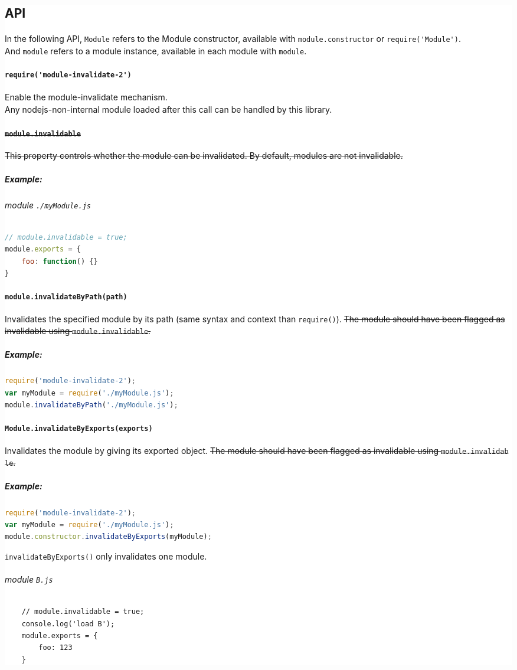 ## API

In the following API, `Module` refers to the Module constructor, available with `module.constructor` or `require('Module')`.  
And `module` refers to a module instance, available in each module with `module`.


#### `require('module-invalidate-2')`
Enable the module-invalidate mechanism.  
Any nodejs-non-internal module loaded after this call can be handled by this library.


#### ~~`module.invalidable`~~
~~This property controls whether the module can be invalidated. By default, modules are not invalidable.~~

##### Example:
###### module `./myModule.js`
```JavaScript
// module.invalidable = true;
module.exports = {
	foo: function() {}
}
```

#### `module.invalidateByPath(path)`
Invalidates the specified module by its path (same syntax and context than `require()`). ~~The module should have been flagged as invalidable using `module.invalidable`.~~

##### Example:
```JavaScript
require('module-invalidate-2');
var myModule = require('./myModule.js');
module.invalidateByPath('./myModule.js');
```


#### `Module.invalidateByExports(exports)`
Invalidates the module by giving its exported object. ~~The module should have been flagged as invalidable using `module.invalidable`.~~  

##### Example:
```JavaScript
require('module-invalidate-2');
var myModule = require('./myModule.js');
module.constructor.invalidateByExports(myModule);
```

`invalidateByExports()` only invalidates one module.
###### module `B.js`
```
	// module.invalidable = true;
	console.log('load B');
	module.exports = {
		foo: 123
	}
```
